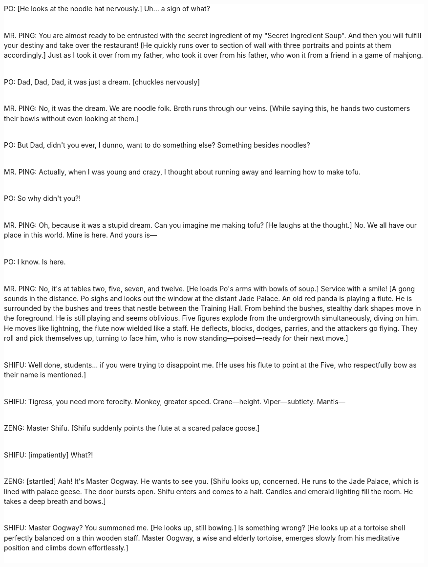 PO: [He looks at the noodle hat nervously.] Uh... a sign of what? <br/><br/>

MR. PING: You are almost ready to be entrusted with the secret ingredient of my "Secret Ingredient Soup". And then you will fulfill your destiny and take over the restaurant! [He quickly runs over to section of wall with three portraits and points at them accordingly.] Just as I took it over from my father, who took it over from his father, who won it from a friend in a game of mahjong. <br/><br/>

PO: Dad, Dad, Dad, it was just a dream. [chuckles nervously] <br/><br/>

MR. PING: No, it was the dream. We are noodle folk. Broth runs through our veins. [While saying this, he hands two customers their bowls without even looking at them.] <br/><br/>

PO: But Dad, didn't you ever, I dunno, want to do something else? Something besides noodles? <br/><br/>

MR. PING: Actually, when I was young and crazy, I thought about running away and learning how to make tofu. <br/><br/>

PO: So why didn't you?! <br/><br/>

MR. PING: Oh, because it was a stupid dream. Can you imagine me making tofu? [He laughs at the thought.] No. We all have our place in this world. Mine is here. And yours is— <br/><br/>

PO: I know. Is here. <br/><br/>

MR. PING: No, it's at tables two, five, seven, and twelve. [He loads Po's arms with bowls of soup.] Service with a smile! 
[A gong sounds in the distance. Po sighs and looks out the window at the distant Jade Palace.
An old red panda is playing a flute. He is surrounded by the bushes and trees that nestle between the Training Hall. From behind the bushes, stealthy dark shapes move in the foreground. He is still playing and seems oblivious. Five figures explode from the undergrowth simultaneously, diving on him. He moves like lightning, the flute now wielded like a staff. He deflects, blocks, dodges, parries, and the attackers go flying. They roll and pick themselves up, turning to face him, who is now standing—poised—ready for their next move.] <br/><br/>

SHIFU: Well done, students... if you were trying to disappoint me. 
[He uses his flute to point at the Five, who respectfully bow as their name is mentioned.] <br/><br/>

SHIFU: Tigress, you need more ferocity. Monkey, greater speed. Crane—height. Viper—subtlety. Mantis— <br/><br/>

ZENG: Master Shifu. 
[Shifu suddenly points the flute at a scared palace goose.] <br/><br/>

SHIFU: [impatiently] What?! <br/><br/>

ZENG: [startled] Aah! It's Master Oogway. He wants to see you. 
[Shifu looks up, concerned. He runs to the Jade Palace, which is lined with palace geese. The door bursts open. Shifu enters and comes to a halt. Candles and emerald lighting fill the room. He takes a deep breath and bows.] <br/><br/>

SHIFU: Master Oogway? You summoned me. [He looks up, still bowing.] Is something wrong? 
[He looks up at a tortoise shell perfectly balanced on a thin wooden staff. Master Oogway, a wise and elderly tortoise, emerges slowly from his meditative position and climbs down effortlessly.] <br/><br/>
